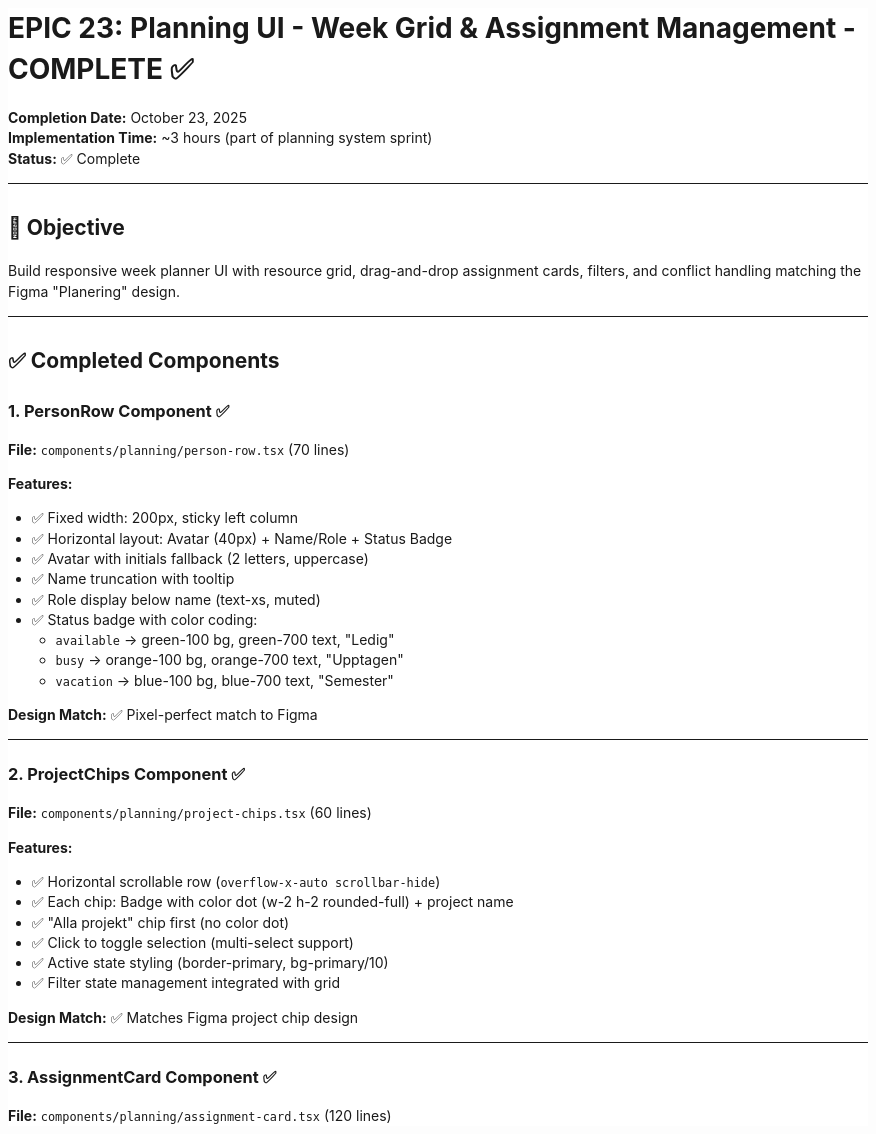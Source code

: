# EPIC 23: Planning UI - Week Grid & Assignment Management - COMPLETE ✅

**Completion Date:** October 23, 2025  
**Implementation Time:** ~3 hours (part of planning system sprint)  
**Status:** ✅ Complete

---

## 🎯 Objective

Build responsive week planner UI with resource grid, drag-and-drop assignment cards, filters, and conflict handling matching the Figma "Planering" design.

---

## ✅ Completed Components

### 1. **PersonRow Component** ✅
**File:** `components/planning/person-row.tsx` (70 lines)

**Features:**
- ✅ Fixed width: 200px, sticky left column
- ✅ Horizontal layout: Avatar (40px) + Name/Role + Status Badge
- ✅ Avatar with initials fallback (2 letters, uppercase)
- ✅ Name truncation with tooltip
- ✅ Role display below name (text-xs, muted)
- ✅ Status badge with color coding:
  - `available` → green-100 bg, green-700 text, "Ledig"
  - `busy` → orange-100 bg, orange-700 text, "Upptagen"
  - `vacation` → blue-100 bg, blue-700 text, "Semester"

**Design Match:** ✅ Pixel-perfect match to Figma

---

### 2. **ProjectChips Component** ✅
**File:** `components/planning/project-chips.tsx` (60 lines)

**Features:**
- ✅ Horizontal scrollable row (`overflow-x-auto scrollbar-hide`)
- ✅ Each chip: Badge with color dot (w-2 h-2 rounded-full) + project name
- ✅ "Alla projekt" chip first (no color dot)
- ✅ Click to toggle selection (multi-select support)
- ✅ Active state styling (border-primary, bg-primary/10)
- ✅ Filter state management integrated with grid

**Design Match:** ✅ Matches Figma project chip design

---

### 3. **AssignmentCard Component** ✅
**File:** `components/planning/assignment-card.tsx` (120 lines)

